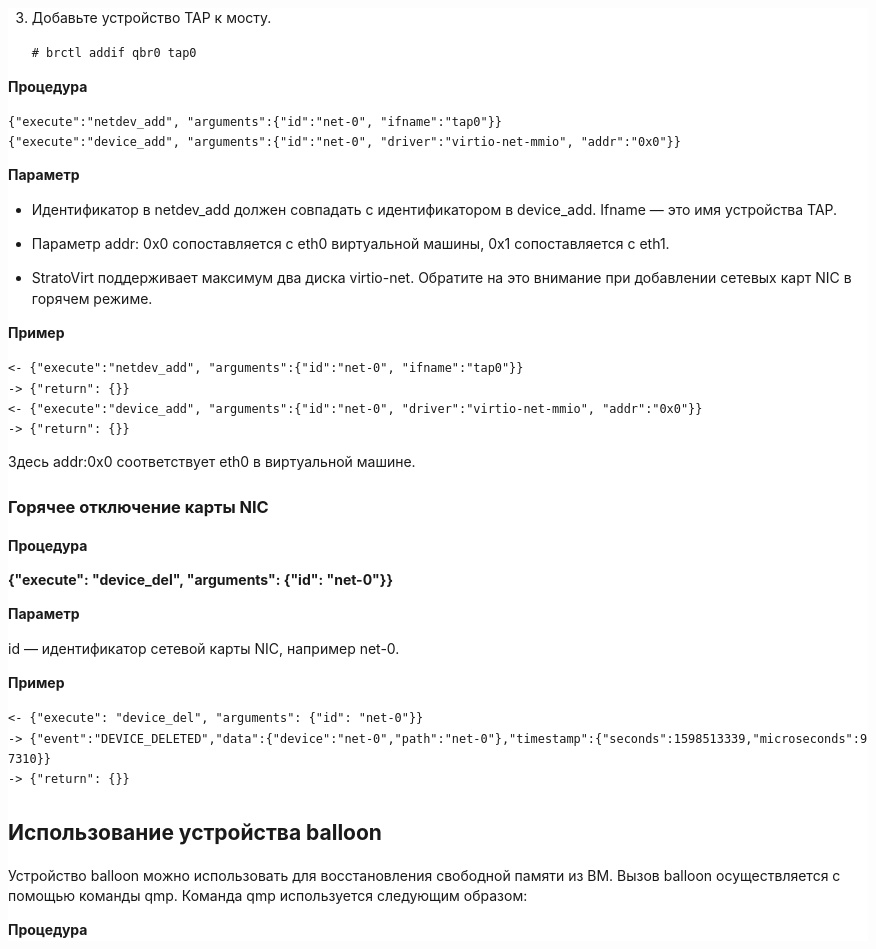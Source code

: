3. Добавьте устройство TAP к мосту.
   
   ```shell
   # brctl addif qbr0 tap0
   ```

**Процедура**

```
{"execute":"netdev_add", "arguments":{"id":"net-0", "ifname":"tap0"}}
{"execute":"device_add", "arguments":{"id":"net-0", "driver":"virtio-net-mmio", "addr":"0x0"}}
```

**Параметр**

- Идентификатор в netdev\_add должен совпадать с идентификатором в device\_add. Ifname — это имя устройства TAP.

- Параметр addr: 0х0 сопоставляется с eth0 виртуальной машины, 0х1 сопоставляется с eth1.

- StratoVirt поддерживает максимум два диска virtio-net. Обратите на это внимание при добавлении сетевых карт NIC в горячем режиме.

**Пример**

```
<- {"execute":"netdev_add", "arguments":{"id":"net-0", "ifname":"tap0"}}
-> {"return": {}}
<- {"execute":"device_add", "arguments":{"id":"net-0", "driver":"virtio-net-mmio", "addr":"0x0"}}
-> {"return": {}}
```

Здесь addr:0x0 соответствует eth0 в виртуальной машине.

### Горячее отключение карты NIC

**Процедура**

**{"execute": "device\_del", "arguments": {"id": "net-0"}}**

**Параметр**

id — идентификатор сетевой карты NIC, например net-0.

**Пример**

```
<- {"execute": "device_del", "arguments": {"id": "net-0"}}
-> {"event":"DEVICE_DELETED","data":{"device":"net-0","path":"net-0"},"timestamp":{"seconds":1598513339,"microseconds":97310}}
-> {"return": {}}
```

## Использование устройства balloon

Устройство balloon можно использовать для восстановления свободной памяти из ВМ. Вызов balloon осуществляется с помощью команды qmp. Команда qmp используется следующим образом:

**Процедура**
